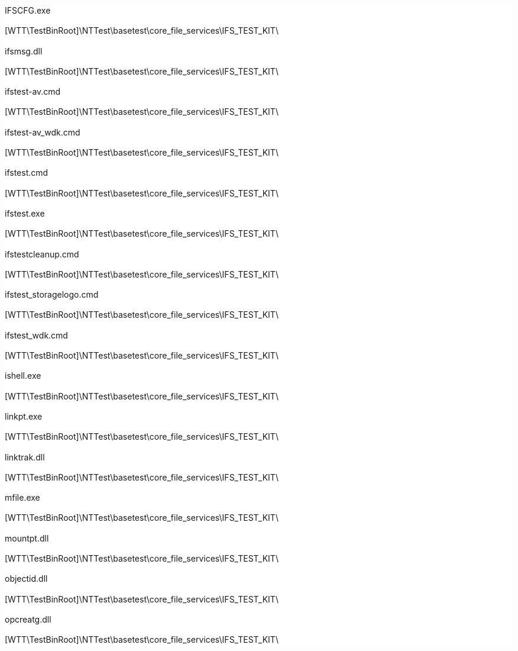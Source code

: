 <tr class="even">
<td><p>IFSCFG.exe</p></td>
<td><p>[WTT\TestBinRoot]\NTTest\basetest\core_file_services\IFS_TEST_KIT\</p></td>
</tr>
<tr class="odd">
<td><p>ifsmsg.dll</p></td>
<td><p>[WTT\TestBinRoot]\NTTest\basetest\core_file_services\IFS_TEST_KIT\</p></td>
</tr>
<tr class="even">
<td><p>ifstest-av.cmd</p></td>
<td><p>[WTT\TestBinRoot]\NTTest\basetest\core_file_services\IFS_TEST_KIT\</p></td>
</tr>
<tr class="odd">
<td><p>ifstest-av_wdk.cmd</p></td>
<td><p>[WTT\TestBinRoot]\NTTest\basetest\core_file_services\IFS_TEST_KIT\</p></td>
</tr>
<tr class="even">
<td><p>ifstest.cmd</p></td>
<td><p>[WTT\TestBinRoot]\NTTest\basetest\core_file_services\IFS_TEST_KIT\</p></td>
</tr>
<tr class="odd">
<td><p>ifstest.exe</p></td>
<td><p>[WTT\TestBinRoot]\NTTest\basetest\core_file_services\IFS_TEST_KIT\</p></td>
</tr>
<tr class="even">
<td><p>ifstestcleanup.cmd</p></td>
<td><p>[WTT\TestBinRoot]\NTTest\basetest\core_file_services\IFS_TEST_KIT\</p></td>
</tr>
<tr class="odd">
<td><p>ifstest_storagelogo.cmd</p></td>
<td><p>[WTT\TestBinRoot]\NTTest\basetest\core_file_services\IFS_TEST_KIT\</p></td>
</tr>
<tr class="even">
<td><p>ifstest_wdk.cmd</p></td>
<td><p>[WTT\TestBinRoot]\NTTest\basetest\core_file_services\IFS_TEST_KIT\</p></td>
</tr>
<tr class="odd">
<td><p>ishell.exe</p></td>
<td><p>[WTT\TestBinRoot]\NTTest\basetest\core_file_services\IFS_TEST_KIT\</p></td>
</tr>
<tr class="even">
<td><p>linkpt.exe</p></td>
<td><p>[WTT\TestBinRoot]\NTTest\basetest\core_file_services\IFS_TEST_KIT\</p></td>
</tr>
<tr class="odd">
<td><p>linktrak.dll</p></td>
<td><p>[WTT\TestBinRoot]\NTTest\basetest\core_file_services\IFS_TEST_KIT\</p></td>
</tr>
<tr class="even">
<td><p>mfile.exe</p></td>
<td><p>[WTT\TestBinRoot]\NTTest\basetest\core_file_services\IFS_TEST_KIT\</p></td>
</tr>
<tr class="odd">
<td><p>mountpt.dll</p></td>
<td><p>[WTT\TestBinRoot]\NTTest\basetest\core_file_services\IFS_TEST_KIT\</p></td>
</tr>
<tr class="even">
<td><p>objectid.dll</p></td>
<td><p>[WTT\TestBinRoot]\NTTest\basetest\core_file_services\IFS_TEST_KIT\</p></td>
</tr>
<tr class="odd">
<td><p>opcreatg.dll</p></td>
<td><p>[WTT\TestBinRoot]\NTTest\basetest\core_file_services\IFS_TEST_KIT\</p></td>
</tr>